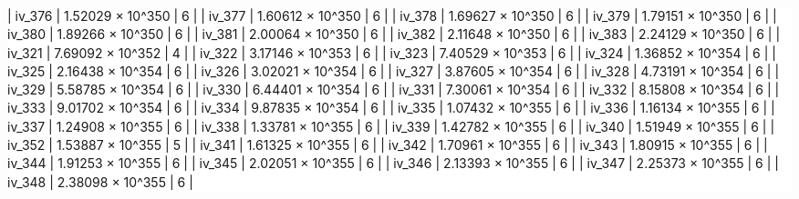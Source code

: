 | iv_376 | 1.52029 × 10^350 | 6 |
| iv_377 | 1.60612 × 10^350 | 6 |
| iv_378 | 1.69627 × 10^350 | 6 |
| iv_379 | 1.79151 × 10^350 | 6 |
| iv_380 | 1.89266 × 10^350 | 6 |
| iv_381 | 2.00064 × 10^350 | 6 |
| iv_382 | 2.11648 × 10^350 | 6 |
| iv_383 | 2.24129 × 10^350 | 6 |
| iv_321 | 7.69092 × 10^352 | 4 |
| iv_322 | 3.17146 × 10^353 | 6 |
| iv_323 | 7.40529 × 10^353 | 6 |
| iv_324 | 1.36852 × 10^354 | 6 |
| iv_325 | 2.16438 × 10^354 | 6 |
| iv_326 | 3.02021 × 10^354 | 6 |
| iv_327 | 3.87605 × 10^354 | 6 |
| iv_328 | 4.73191 × 10^354 | 6 |
| iv_329 | 5.58785 × 10^354 | 6 |
| iv_330 | 6.44401 × 10^354 | 6 |
| iv_331 | 7.30061 × 10^354 | 6 |
| iv_332 | 8.15808 × 10^354 | 6 |
| iv_333 | 9.01702 × 10^354 | 6 |
| iv_334 | 9.87835 × 10^354 | 6 |
| iv_335 | 1.07432 × 10^355 | 6 |
| iv_336 | 1.16134 × 10^355 | 6 |
| iv_337 | 1.24908 × 10^355 | 6 |
| iv_338 | 1.33781 × 10^355 | 6 |
| iv_339 | 1.42782 × 10^355 | 6 |
| iv_340 | 1.51949 × 10^355 | 6 |
| iv_352 | 1.53887 × 10^355 | 5 |
| iv_341 | 1.61325 × 10^355 | 6 |
| iv_342 | 1.70961 × 10^355 | 6 |
| iv_343 | 1.80915 × 10^355 | 6 |
| iv_344 | 1.91253 × 10^355 | 6 |
| iv_345 | 2.02051 × 10^355 | 6 |
| iv_346 | 2.13393 × 10^355 | 6 |
| iv_347 | 2.25373 × 10^355 | 6 |
| iv_348 | 2.38098 × 10^355 | 6 |